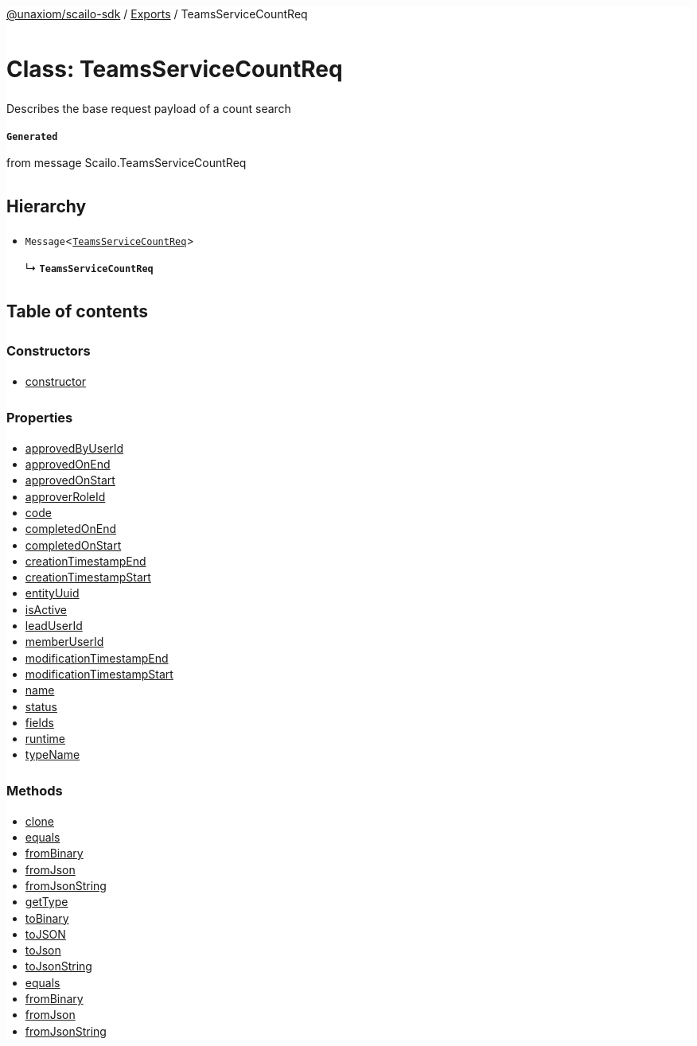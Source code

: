 [@unaxiom/scailo-sdk](../README.md) / [Exports](../modules.md) / TeamsServiceCountReq

# Class: TeamsServiceCountReq

Describes the base request payload of a count search

**`Generated`**

from message Scailo.TeamsServiceCountReq

## Hierarchy

- `Message`\<[`TeamsServiceCountReq`](TeamsServiceCountReq.md)\>

  ↳ **`TeamsServiceCountReq`**

## Table of contents

### Constructors

- [constructor](TeamsServiceCountReq.md#constructor)

### Properties

- [approvedByUserId](TeamsServiceCountReq.md#approvedbyuserid)
- [approvedOnEnd](TeamsServiceCountReq.md#approvedonend)
- [approvedOnStart](TeamsServiceCountReq.md#approvedonstart)
- [approverRoleId](TeamsServiceCountReq.md#approverroleid)
- [code](TeamsServiceCountReq.md#code)
- [completedOnEnd](TeamsServiceCountReq.md#completedonend)
- [completedOnStart](TeamsServiceCountReq.md#completedonstart)
- [creationTimestampEnd](TeamsServiceCountReq.md#creationtimestampend)
- [creationTimestampStart](TeamsServiceCountReq.md#creationtimestampstart)
- [entityUuid](TeamsServiceCountReq.md#entityuuid)
- [isActive](TeamsServiceCountReq.md#isactive)
- [leadUserId](TeamsServiceCountReq.md#leaduserid)
- [memberUserId](TeamsServiceCountReq.md#memberuserid)
- [modificationTimestampEnd](TeamsServiceCountReq.md#modificationtimestampend)
- [modificationTimestampStart](TeamsServiceCountReq.md#modificationtimestampstart)
- [name](TeamsServiceCountReq.md#name)
- [status](TeamsServiceCountReq.md#status)
- [fields](TeamsServiceCountReq.md#fields)
- [runtime](TeamsServiceCountReq.md#runtime)
- [typeName](TeamsServiceCountReq.md#typename)

### Methods

- [clone](TeamsServiceCountReq.md#clone)
- [equals](TeamsServiceCountReq.md#equals)
- [fromBinary](TeamsServiceCountReq.md#frombinary)
- [fromJson](TeamsServiceCountReq.md#fromjson)
- [fromJsonString](TeamsServiceCountReq.md#fromjsonstring)
- [getType](TeamsServiceCountReq.md#gettype)
- [toBinary](TeamsServiceCountReq.md#tobinary)
- [toJSON](TeamsServiceCountReq.md#tojson)
- [toJson](TeamsServiceCountReq.md#tojson-1)
- [toJsonString](TeamsServiceCountReq.md#tojsonstring)
- [equals](TeamsServiceCountReq.md#equals-1)
- [fromBinary](TeamsServiceCountReq.md#frombinary-1)
- [fromJson](TeamsServiceCountReq.md#fromjson-1)
- [fromJsonString](TeamsServiceCountReq.md#fromjsonstring-1)
